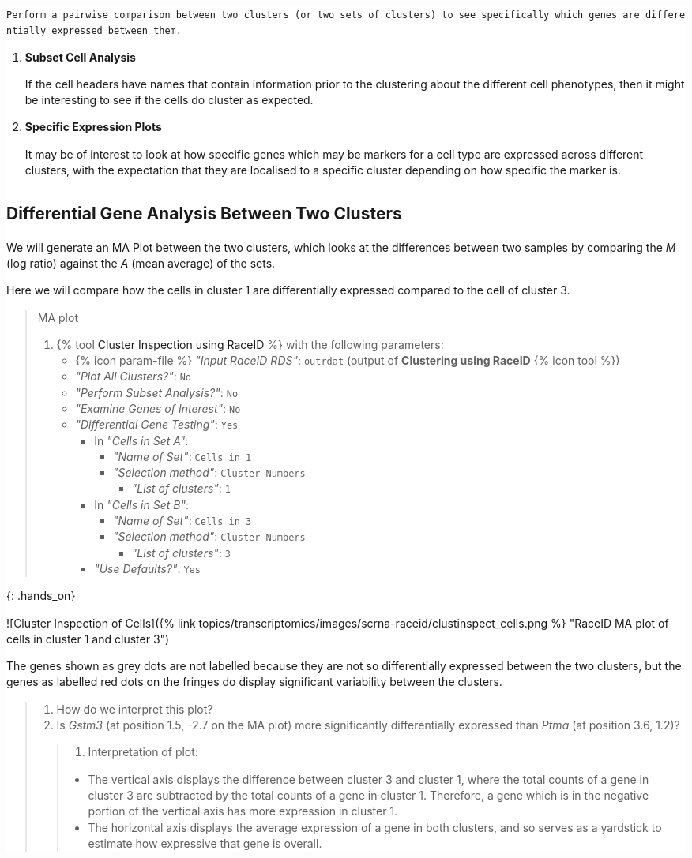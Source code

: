     Perform a pairwise comparison between two clusters (or two sets of clusters) to see specifically which genes are differentially expressed between them.

 1. **Subset Cell Analysis**

    If the cell headers have names that contain information prior to the clustering about the different cell phenotypes, then it might be interesting to see if the cells do cluster as expected.

 1. **Specific Expression Plots**

    It may be of interest to look at how specific genes which may be markers for a cell type are expressed across different clusters, with the expectation that they are localised to a specific cluster depending on how specific the marker is.


## Differential Gene Analysis Between Two Clusters

We will generate an [MA Plot](https://en.wikipedia.org/wiki/MA_plot) between the two clusters, which looks at the differences between two samples by comparing the *M* (log ratio) against the *A* (mean average) of the sets.

Here we will compare how the cells in cluster 1 are differentially expressed compared to the cell of cluster 3.

> <hands-on-title>MA plot</hands-on-title>
>
> 1. {% tool [Cluster Inspection using RaceID](toolshed.g2.bx.psu.edu/repos/iuc/raceid_inspectclusters/raceid_inspectclusters/0.2.3+galaxy0) %}  with the following parameters:
>    - {% icon param-file %} *"Input RaceID RDS"*: `outrdat` (output of **Clustering using RaceID** {% icon tool %})
>    - *"Plot All Clusters?"*: `No`
>    - *"Perform Subset Analysis?"*: `No`
>    - *"Examine Genes of Interest"*: `No`
>    - *"Differential Gene Testing"*: `Yes`
>        - In *"Cells in Set A"*:
>            - *"Name of Set"*: `Cells in 1`
>            - *"Selection method"*: `Cluster Numbers`
>                - *"List of clusters"*: `1`
>        - In *"Cells in Set B"*:
>            - *"Name of Set"*: `Cells in 3`
>            - *"Selection method"*: `Cluster Numbers`
>                - *"List of clusters"*: `3`
>        - *"Use Defaults?"*: `Yes`
>
{: .hands_on}

![Cluster Inspection of Cells]({% link topics/transcriptomics/images/scrna-raceid/clustinspect_cells.png %} "RaceID MA plot of cells in cluster 1 and cluster 3")

The genes shown as grey dots are not labelled because they are not so differentially expressed between the two clusters, but the genes as labelled red dots on the fringes do display significant variability between the clusters.

> <question-title></question-title>
>
> 1. How do we interpret this plot?
> 1. Is *Gstm3* (at position 1.5, -2.7 on the MA plot) more significantly differentially expressed than *Ptma* (at position 3.6, 1.2)?
>
> > <solution-title></solution-title>
> >
> > 1. Interpretation of plot:
> >   * The vertical axis displays the difference between cluster 3 and cluster 1, where the total counts of a gene in cluster 3 are subtracted by the total counts of a gene in cluster 1. Therefore, a gene which is in the negative portion of the vertical axis has more expression in cluster 1.
> >   * The horizontal axis displays the average expression of a gene in both clusters, and so serves as a yardstick to estimate how expressive that gene is overall.